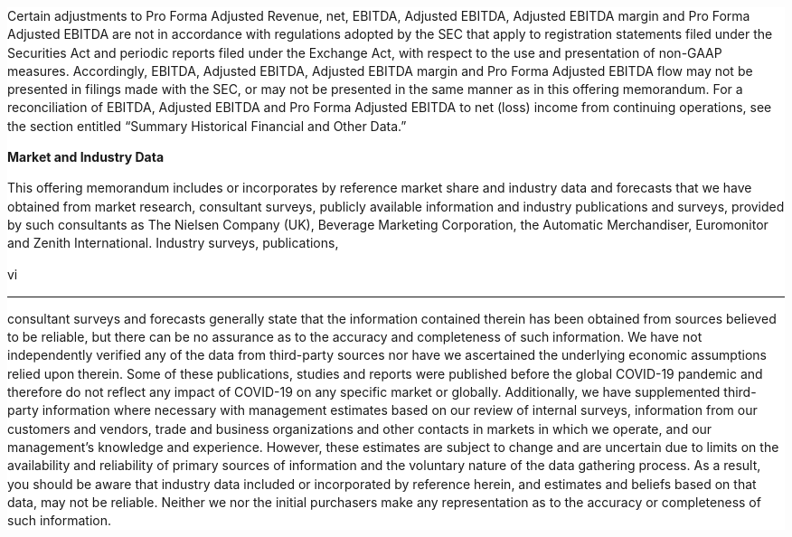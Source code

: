 Certain adjustments to Pro Forma Adjusted Revenue, net, EBITDA, Adjusted EBITDA, Adjusted EBITDA
margin and Pro Forma Adjusted EBITDA are not in accordance with regulations adopted by the SEC that apply to
registration statements filed under the Securities Act and periodic reports filed under the Exchange Act, with respect
to the use and presentation of non-GAAP measures. Accordingly, EBITDA, Adjusted EBITDA, Adjusted EBITDA
margin and Pro Forma Adjusted EBITDA flow may not be presented in filings made with the SEC, or may not be
presented in the same manner as in this offering memorandum. For a reconciliation of EBITDA, Adjusted EBITDA
and Pro Forma Adjusted EBITDA to net (loss) income from continuing operations, see the section entitled “Summary
Historical Financial and Other Data.”

**Market and Industry Data**

This offering memorandum includes or incorporates by reference market share and industry data and
forecasts that we have obtained from market research, consultant surveys, publicly available information and industry
publications and surveys, provided by such consultants as The Nielsen Company (UK), Beverage Marketing
Corporation, the Automatic Merchandiser, Euromonitor and Zenith International. Industry surveys, publications,

vi


-----

consultant surveys and forecasts generally state that the information contained therein has been obtained from sources
believed to be reliable, but there can be no assurance as to the accuracy and completeness of such information. We
have not independently verified any of the data from third-party sources nor have we ascertained the underlying
economic assumptions relied upon therein. Some of these publications, studies and reports were published before the
global COVID-19 pandemic and therefore do not reflect any impact of COVID-19 on any specific market or globally.
Additionally, we have supplemented third-party information where necessary with management estimates based on
our review of internal surveys, information from our customers and vendors, trade and business organizations and
other contacts in markets in which we operate, and our management’s knowledge and experience. However, these
estimates are subject to change and are uncertain due to limits on the availability and reliability of primary sources of
information and the voluntary nature of the data gathering process. As a result, you should be aware that industry data
included or incorporated by reference herein, and estimates and beliefs based on that data, may not be reliable. Neither
we nor the initial purchasers make any representation as to the accuracy or completeness of such information.
